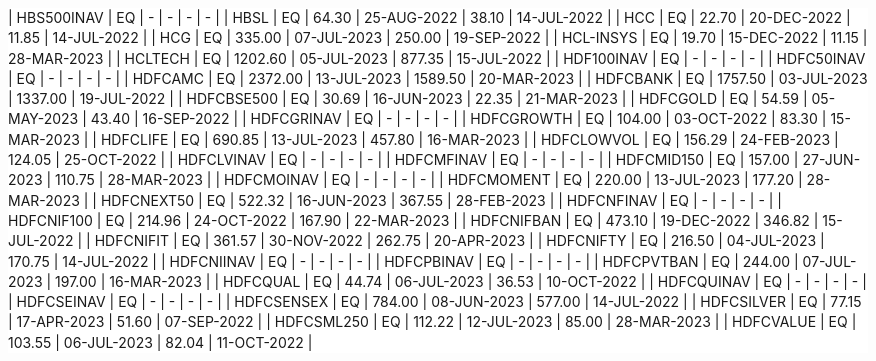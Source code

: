 | HBS500INAV | EQ | - | - | - | - |
| HBSL | EQ | 64.30 | 25-AUG-2022 | 38.10 | 14-JUL-2022 |
| HCC | EQ | 22.70 | 20-DEC-2022 | 11.85 | 14-JUL-2022 |
| HCG | EQ | 335.00 | 07-JUL-2023 | 250.00 | 19-SEP-2022 |
| HCL-INSYS | EQ | 19.70 | 15-DEC-2022 | 11.15 | 28-MAR-2023 |
| HCLTECH | EQ | 1202.60 | 05-JUL-2023 | 877.35 | 15-JUL-2022 |
| HDF100INAV | EQ | - | - | - | - |
| HDFC50INAV | EQ | - | - | - | - |
| HDFCAMC | EQ | 2372.00 | 13-JUL-2023 | 1589.50 | 20-MAR-2023 |
| HDFCBANK | EQ | 1757.50 | 03-JUL-2023 | 1337.00 | 19-JUL-2022 |
| HDFCBSE500 | EQ | 30.69 | 16-JUN-2023 | 22.35 | 21-MAR-2023 |
| HDFCGOLD | EQ | 54.59 | 05-MAY-2023 | 43.40 | 16-SEP-2022 |
| HDFCGRINAV | EQ | - | - | - | - |
| HDFCGROWTH | EQ | 104.00 | 03-OCT-2022 | 83.30 | 15-MAR-2023 |
| HDFCLIFE | EQ | 690.85 | 13-JUL-2023 | 457.80 | 16-MAR-2023 |
| HDFCLOWVOL | EQ | 156.29 | 24-FEB-2023 | 124.05 | 25-OCT-2022 |
| HDFCLVINAV | EQ | - | - | - | - |
| HDFCMFINAV | EQ | - | - | - | - |
| HDFCMID150 | EQ | 157.00 | 27-JUN-2023 | 110.75 | 28-MAR-2023 |
| HDFCMOINAV | EQ | - | - | - | - |
| HDFCMOMENT | EQ | 220.00 | 13-JUL-2023 | 177.20 | 28-MAR-2023 |
| HDFCNEXT50 | EQ | 522.32 | 16-JUN-2023 | 367.55 | 28-FEB-2023 |
| HDFCNFINAV | EQ | - | - | - | - |
| HDFCNIF100 | EQ | 214.96 | 24-OCT-2022 | 167.90 | 22-MAR-2023 |
| HDFCNIFBAN | EQ | 473.10 | 19-DEC-2022 | 346.82 | 15-JUL-2022 |
| HDFCNIFIT | EQ | 361.57 | 30-NOV-2022 | 262.75 | 20-APR-2023 |
| HDFCNIFTY | EQ | 216.50 | 04-JUL-2023 | 170.75 | 14-JUL-2022 |
| HDFCNIINAV | EQ | - | - | - | - |
| HDFCPBINAV | EQ | - | - | - | - |
| HDFCPVTBAN | EQ | 244.00 | 07-JUL-2023 | 197.00 | 16-MAR-2023 |
| HDFCQUAL | EQ | 44.74 | 06-JUL-2023 | 36.53 | 10-OCT-2022 |
| HDFCQUINAV | EQ | - | - | - | - |
| HDFCSEINAV | EQ | - | - | - | - |
| HDFCSENSEX | EQ | 784.00 | 08-JUN-2023 | 577.00 | 14-JUL-2022 |
| HDFCSILVER | EQ | 77.15 | 17-APR-2023 | 51.60 | 07-SEP-2022 |
| HDFCSML250 | EQ | 112.22 | 12-JUL-2023 | 85.00 | 28-MAR-2023 |
| HDFCVALUE | EQ | 103.55 | 06-JUL-2023 | 82.04 | 11-OCT-2022 |